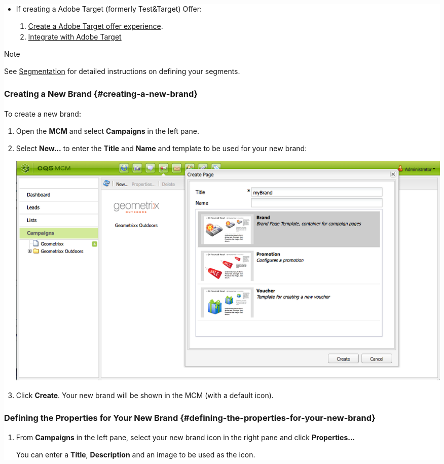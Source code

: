 * If creating a Adobe Target (formerly Test&Target) Offer:

    1. [Create a Adobe Target offer experience](../../../sites/classic-ui-authoring/using/classic-personalization-campaigns.md#creatingatesttargetofferexperience).
    1. [Integrate with Adobe Target](../../../sites/classic-ui-authoring/using/classic-personalization-campaigns.md#integratewithadobetesttarget)

>[!NOTE]
>
>See [Segmentation](../../../sites/administering/using/campaign-segmentation.md) for detailed instructions on defining your segments.

### Creating a New Brand {#creating-a-new-brand}

To create a new brand:

1. Open the **MCM** and select **Campaigns** in the left pane.  

1. Select **New...** to enter the **Title** and **Name** and template to be used for your new brand:

   ![](assets/chlimage_1-47.png)

1. Click **Create**. Your new brand will be shown in the MCM (with a default icon).

### Defining the Properties for Your New Brand {#defining-the-properties-for-your-new-brand}

1. From **Campaigns** in the left pane, select your new brand icon in the right pane and click **Properties...**

   You can enter a **Title**, **Description** and an image to be used as the icon.
